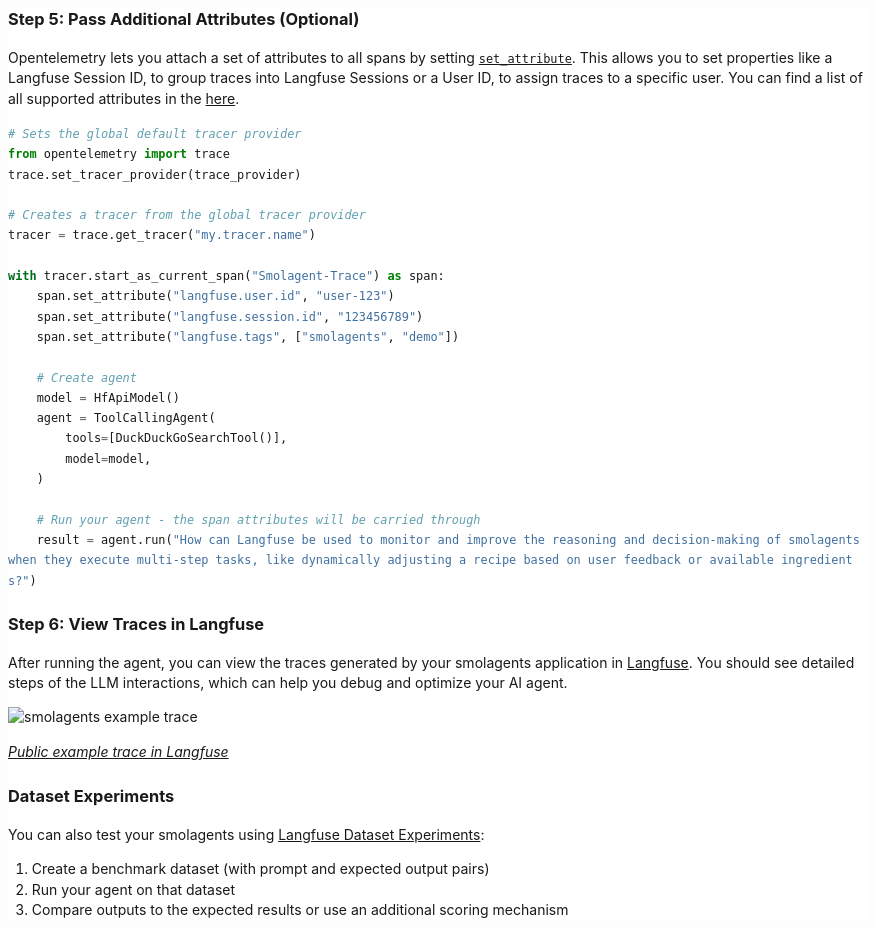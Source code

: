 ### Step 5: Pass Additional Attributes (Optional)

Opentelemetry lets you attach a set of attributes to all spans by setting [`set_attribute`](https://opentelemetry.io/docs/languages/python/instrumentation/#add-attributes-to-a-span). This allows you to set properties like a Langfuse Session ID, to group traces into Langfuse Sessions or a User ID, to assign traces to a specific user. You can find a list of all supported attributes in the [here](/docs/opentelemetry/get-started#property-mapping).


```python
# Sets the global default tracer provider
from opentelemetry import trace
trace.set_tracer_provider(trace_provider)

# Creates a tracer from the global tracer provider
tracer = trace.get_tracer("my.tracer.name")

with tracer.start_as_current_span("Smolagent-Trace") as span:
    span.set_attribute("langfuse.user.id", "user-123")
    span.set_attribute("langfuse.session.id", "123456789")
    span.set_attribute("langfuse.tags", ["smolagents", "demo"])

    # Create agent
    model = HfApiModel()
    agent = ToolCallingAgent(
        tools=[DuckDuckGoSearchTool()],
        model=model,
    )

    # Run your agent - the span attributes will be carried through
    result = agent.run("How can Langfuse be used to monitor and improve the reasoning and decision-making of smolagents when they execute multi-step tasks, like dynamically adjusting a recipe based on user feedback or available ingredients?")
```

### Step 6: View Traces in Langfuse

After running the agent, you can view the traces generated by your smolagents application in [Langfuse](https://cloud.langfuse.com). You should see detailed steps of the LLM interactions, which can help you debug and optimize your AI agent.

![smolagents example trace](https://langfuse.com/images/cookbook/integration-smolagents/smolagent_example_trace.png)

_[Public example trace in Langfuse](https://cloud.langfuse.com/project/cloramnkj0002jz088vzn1ja4/traces/ce5160f9bfd5a6cd63b07d2bfcec6f54?timestamp=2025-02-11T09%3A25%3A45.163Z&display=details)_



### Dataset Experiments

You can also test your smolagents using [Langfuse Dataset Experiments](https://langfuse.com/docs/datasets/overview):

1. Create a benchmark dataset (with prompt and expected output pairs)
2. Run your agent on that dataset
3. Compare outputs to the expected results or use an additional scoring mechanism
